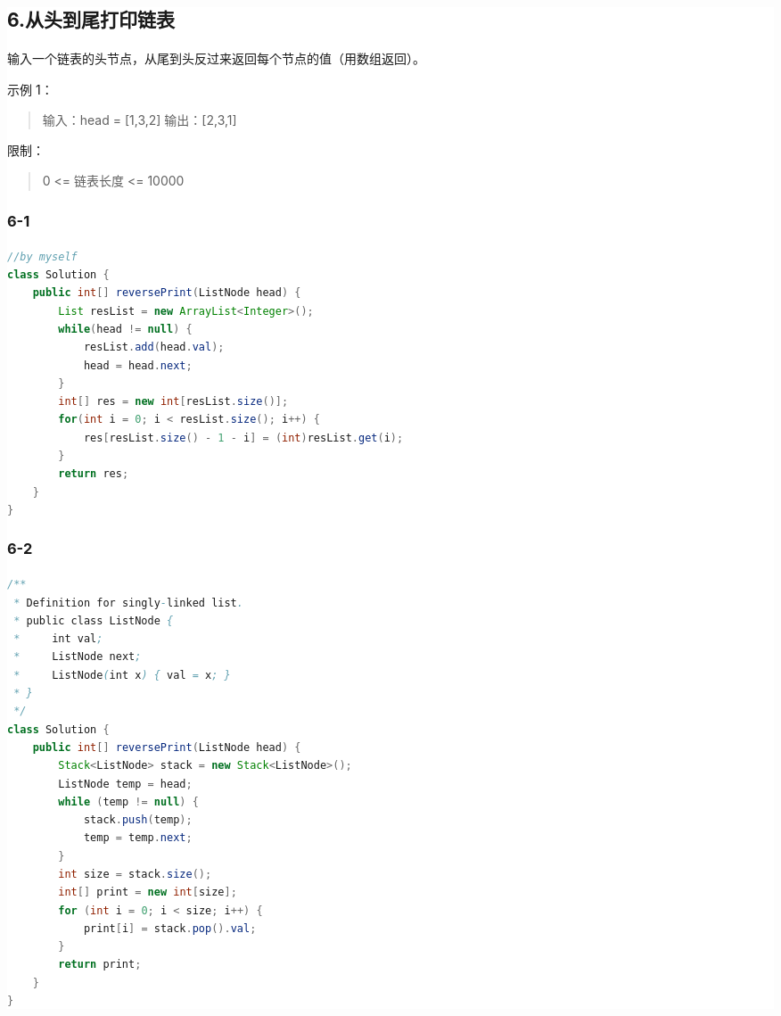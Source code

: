 

## 6.从头到尾打印链表

输入一个链表的头节点，从尾到头反过来返回每个节点的值（用数组返回）。

 

示例 1：

> 输入：head = [1,3,2]
> 输出：[2,3,1]


限制：

> 0 <= 链表长度 <= 10000



### 6-1

```java
//by myself
class Solution {
    public int[] reversePrint(ListNode head) {
        List resList = new ArrayList<Integer>();
        while(head != null) {
            resList.add(head.val);
            head = head.next;
        }
        int[] res = new int[resList.size()];
        for(int i = 0; i < resList.size(); i++) {
            res[resList.size() - 1 - i] = (int)resList.get(i);
        }
        return res;
    }
}
```



### 6-2

```java
/**
 * Definition for singly-linked list.
 * public class ListNode {
 *     int val;
 *     ListNode next;
 *     ListNode(int x) { val = x; }
 * }
 */
class Solution {
    public int[] reversePrint(ListNode head) {
        Stack<ListNode> stack = new Stack<ListNode>();
        ListNode temp = head;
        while (temp != null) {
            stack.push(temp);
            temp = temp.next;
        }
        int size = stack.size();
        int[] print = new int[size];
        for (int i = 0; i < size; i++) {
            print[i] = stack.pop().val;
        }
        return print;
    }
}

```